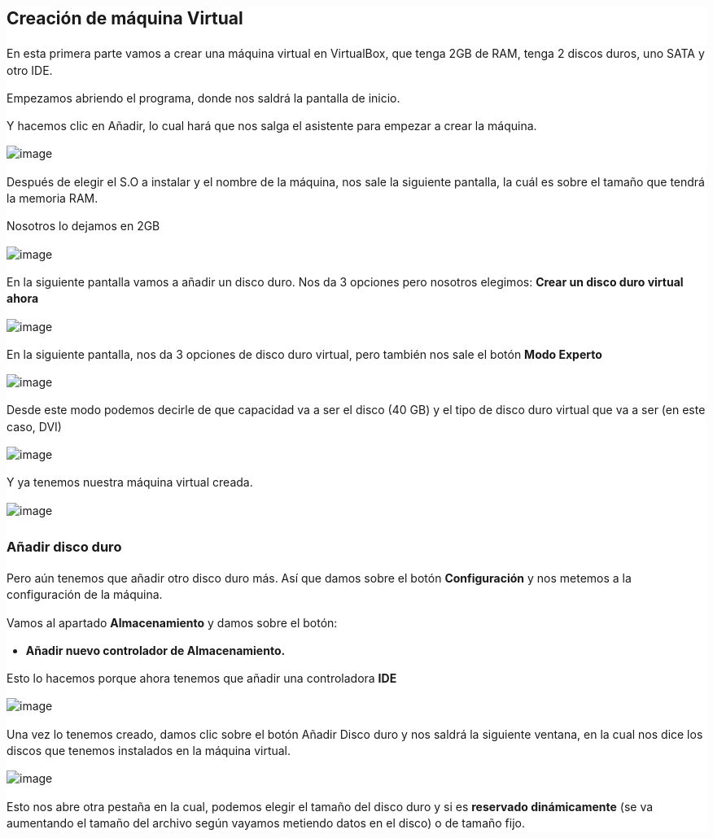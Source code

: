 ## Creación de máquina Virtual 

En esta primera parte vamos a crear una máquina virtual en VirtualBox, que tenga 2GB de RAM, tenga 2 discos duros, uno SATA y otro IDE. 

Empezamos abriendo el programa, donde nos saldrá la pantalla de inicio. 

Y hacemos clic en Añadir, lo cual hará que nos salga el asistente para empezar a crear la máquina. 

![image](https://github.com/user-attachments/assets/6fba1d31-97d8-48d1-9772-3963f2e85556)

Después de elegir el S.O a instalar y el nombre de la máquina, nos sale la siguiente pantalla, la cuál es sobre el tamaño que tendrá la memoria RAM. 

Nosotros lo dejamos en 2GB

![image](https://github.com/user-attachments/assets/9350d6bd-70ac-442b-a561-96d20e520ba0)

En la siguiente pantalla vamos a añadir un disco duro. 
Nos da 3 opciones pero nosotros elegimos: **Crear un disco duro virtual ahora** 

![image](https://github.com/user-attachments/assets/03e70622-b413-4c6f-be76-b8809e4eaebc)

En la siguiente pantalla, nos da 3 opciones de disco duro virtual, pero también nos sale el botón **Modo Experto**

![image](https://github.com/user-attachments/assets/edcb59a9-3f70-49ee-9516-1576dedf07d1)

Desde este modo podemos decirle de que capacidad va a ser el disco (40 GB) y el tipo de disco duro virtual que va a ser (en este caso, DVI)

![image](https://github.com/user-attachments/assets/10f2b38c-13ce-4a81-ae2d-c4f4c41c45ed)

Y ya tenemos nuestra máquina virtual creada.

![image](https://github.com/user-attachments/assets/d2f3ffdb-200c-45f2-bdf8-e5e1af8341e4)

### Añadir disco duro

Pero aún tenemos que añadir otro disco duro más. 
Así que damos sobre el botón **Configuración** y nos metemos a la configuración de la máquina. 

Vamos al apartado **Almacenamiento** y damos sobre el botón: 
- **Añadir nuevo controlador de Almacenamiento.** 

Esto lo hacemos porque ahora tenemos que añadir una controladora **IDE** 

![image](https://github.com/user-attachments/assets/75f639f0-33b9-448a-9d0f-98acc18dfc05)

Una vez lo tenemos creado, damos clic sobre el botón Añadir Disco duro y nos saldrá la siguiente ventana, en la cual nos dice los discos que tenemos instalados en la máquina virtual.

![image](https://github.com/user-attachments/assets/1c50f488-f678-43f1-8099-ec8537da87ee)

Esto nos abre otra pestaña en la cual, podemos elegir el tamaño del disco duro y si es **reservado dinámicamente** (se va aumentando el tamaño del archivo según vayamos metiendo datos en el disco) o de tamaño fijo.
